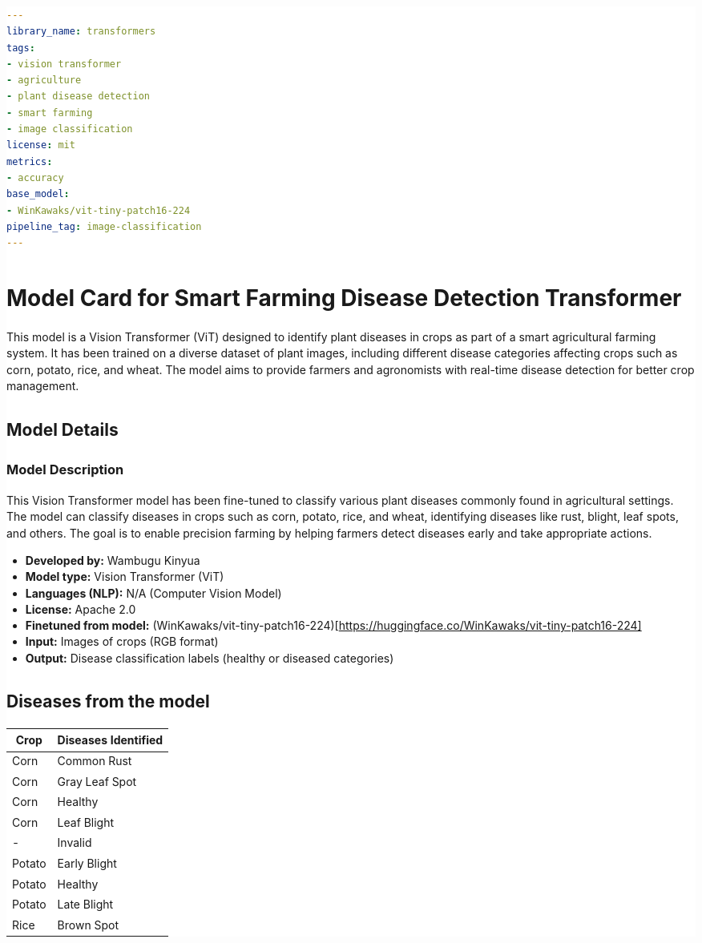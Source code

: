 ```yaml
---
library_name: transformers
tags:
- vision transformer
- agriculture
- plant disease detection
- smart farming
- image classification
license: mit
metrics:
- accuracy
base_model:
- WinKawaks/vit-tiny-patch16-224
pipeline_tag: image-classification
---
```


# Model Card for Smart Farming Disease Detection Transformer

This model is a Vision Transformer (ViT) designed to identify plant diseases in crops as part of a smart agricultural farming system. It has been trained on a diverse dataset of plant images, including different disease categories affecting crops such as corn, potato, rice, and wheat. The model aims to provide farmers and agronomists with real-time disease detection for better crop management.

## Model Details

### Model Description

This Vision Transformer model has been fine-tuned to classify various plant diseases commonly found in agricultural settings. The model can classify diseases in crops such as corn, potato, rice, and wheat, identifying diseases like rust, blight, leaf spots, and others. The goal is to enable precision farming by helping farmers detect diseases early and take appropriate actions.

- **Developed by:** Wambugu Kinyua
- **Model type:** Vision Transformer (ViT)
- **Languages (NLP):** N/A (Computer Vision Model)
- **License:** Apache 2.0
- **Finetuned from model:** (WinKawaks/vit-tiny-patch16-224)[https://huggingface.co/WinKawaks/vit-tiny-patch16-224]
- **Input:** Images of crops (RGB format)
- **Output:** Disease classification labels (healthy or diseased categories)
## Diseases  from the  model 

| Crop   | Diseases Identified          |
|--------|------------------------------|
| Corn   | Common Rust                  |
| Corn   | Gray Leaf Spot               |
| Corn   | Healthy                      |
| Corn   | Leaf Blight                  |
| -      | Invalid                      |
| Potato | Early Blight                 |
| Potato | Healthy                      |
| Potato | Late Blight                  |
| Rice   | Brown Spot                   |